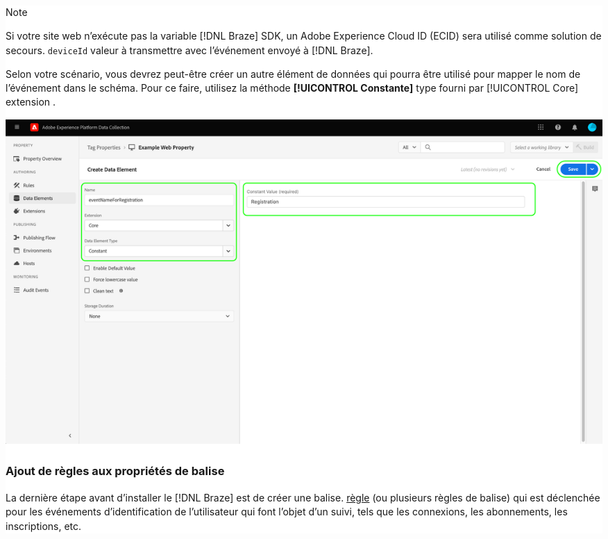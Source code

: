 >[!NOTE]
>
>Si votre site web n’exécute pas la variable [!DNL Braze] SDK, un Adobe Experience Cloud ID (ECID) sera utilisé comme solution de secours. `deviceId` valeur à transmettre avec l’événement envoyé à [!DNL Braze].

Selon votre scénario, vous devrez peut-être créer un autre élément de données qui pourra être utilisé pour mapper le nom de l’événement dans le schéma. Pour ce faire, utilisez la méthode **[!UICONTROL Constante]** type fourni par [!UICONTROL Core] extension .

![eventNameForRegistration de l’élément de données dans les propriétés Tag.](../../../images/extensions/server/braze/constant-registration.png)

### Ajout de règles aux propriétés de balise


La dernière étape avant d’installer le [!DNL Braze] est de créer une balise. [règle](../../../ui/managing-resources/rules.md) (ou plusieurs règles de balise) qui est déclenchée pour les événements d’identification de l’utilisateur qui font l’objet d’un suivi, tels que les connexions, les abonnements, les inscriptions, etc.
